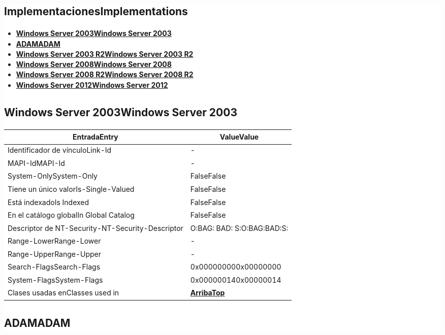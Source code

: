 

## <a name="implementations"></a><span data-ttu-id="eb823-125">Implementaciones</span><span class="sxs-lookup"><span data-stu-id="eb823-125">Implementations</span></span>

-   [<span data-ttu-id="eb823-126">**Windows Server 2003**</span><span class="sxs-lookup"><span data-stu-id="eb823-126">**Windows Server 2003**</span></span>](#windows-server-2003)
-   [<span data-ttu-id="eb823-127">**ADAM**</span><span class="sxs-lookup"><span data-stu-id="eb823-127">**ADAM**</span></span>](#adam)
-   [<span data-ttu-id="eb823-128">**Windows Server 2003 R2**</span><span class="sxs-lookup"><span data-stu-id="eb823-128">**Windows Server 2003 R2**</span></span>](#windows-server-2003-r2)
-   [<span data-ttu-id="eb823-129">**Windows Server 2008**</span><span class="sxs-lookup"><span data-stu-id="eb823-129">**Windows Server 2008**</span></span>](#windows-server-2008)
-   [<span data-ttu-id="eb823-130">**Windows Server 2008 R2**</span><span class="sxs-lookup"><span data-stu-id="eb823-130">**Windows Server 2008 R2**</span></span>](#windows-server-2008-r2)
-   [<span data-ttu-id="eb823-131">**Windows Server 2012**</span><span class="sxs-lookup"><span data-stu-id="eb823-131">**Windows Server 2012**</span></span>](#windows-server-2012)

## <a name="windows-server-2003"></a><span data-ttu-id="eb823-132">Windows Server 2003</span><span class="sxs-lookup"><span data-stu-id="eb823-132">Windows Server 2003</span></span>



| <span data-ttu-id="eb823-133">Entrada</span><span class="sxs-lookup"><span data-stu-id="eb823-133">Entry</span></span> | <span data-ttu-id="eb823-134">Value</span><span class="sxs-lookup"><span data-stu-id="eb823-134">Value</span></span> |
|------------------------|---------------------------------|
| <span data-ttu-id="eb823-135">Identificador de vínculo</span><span class="sxs-lookup"><span data-stu-id="eb823-135">Link-Id</span></span>                | \-                              |
| <span data-ttu-id="eb823-136">MAPI-Id</span><span class="sxs-lookup"><span data-stu-id="eb823-136">MAPI-Id</span></span>                | \-                              |
| <span data-ttu-id="eb823-137">System-Only</span><span class="sxs-lookup"><span data-stu-id="eb823-137">System-Only</span></span>            | <span data-ttu-id="eb823-138">False</span><span class="sxs-lookup"><span data-stu-id="eb823-138">False</span></span>                           |
| <span data-ttu-id="eb823-139">Tiene un único valor</span><span class="sxs-lookup"><span data-stu-id="eb823-139">Is-Single-Valued</span></span>       | <span data-ttu-id="eb823-140">False</span><span class="sxs-lookup"><span data-stu-id="eb823-140">False</span></span>                           |
| <span data-ttu-id="eb823-141">Está indexado</span><span class="sxs-lookup"><span data-stu-id="eb823-141">Is Indexed</span></span>             | <span data-ttu-id="eb823-142">False</span><span class="sxs-lookup"><span data-stu-id="eb823-142">False</span></span>                           |
| <span data-ttu-id="eb823-143">En el catálogo global</span><span class="sxs-lookup"><span data-stu-id="eb823-143">In Global Catalog</span></span>      | <span data-ttu-id="eb823-144">False</span><span class="sxs-lookup"><span data-stu-id="eb823-144">False</span></span>                           |
| <span data-ttu-id="eb823-145">Descriptor de NT-Security-</span><span class="sxs-lookup"><span data-stu-id="eb823-145">NT-Security-Descriptor</span></span> | <span data-ttu-id="eb823-146">O:BAG: BAD: S:</span><span class="sxs-lookup"><span data-stu-id="eb823-146">O:BAG:BAD:S:</span></span>                    |
| <span data-ttu-id="eb823-147">Range-Lower</span><span class="sxs-lookup"><span data-stu-id="eb823-147">Range-Lower</span></span>            | \-                              |
| <span data-ttu-id="eb823-148">Range-Upper</span><span class="sxs-lookup"><span data-stu-id="eb823-148">Range-Upper</span></span>            | \-                              |
| <span data-ttu-id="eb823-149">Search-Flags</span><span class="sxs-lookup"><span data-stu-id="eb823-149">Search-Flags</span></span>           | <span data-ttu-id="eb823-150">0x00000000</span><span class="sxs-lookup"><span data-stu-id="eb823-150">0x00000000</span></span>                      |
| <span data-ttu-id="eb823-151">System-Flags</span><span class="sxs-lookup"><span data-stu-id="eb823-151">System-Flags</span></span>           | <span data-ttu-id="eb823-152">0x00000014</span><span class="sxs-lookup"><span data-stu-id="eb823-152">0x00000014</span></span>                      |
| <span data-ttu-id="eb823-153">Clases usadas en</span><span class="sxs-lookup"><span data-stu-id="eb823-153">Classes used in</span></span>        | [<span data-ttu-id="eb823-154">**Arriba**</span><span class="sxs-lookup"><span data-stu-id="eb823-154">**Top**</span></span>](c-top.md)<br/> |



## <a name="adam"></a><span data-ttu-id="eb823-155">ADAM</span><span class="sxs-lookup"><span data-stu-id="eb823-155">ADAM</span></span>
